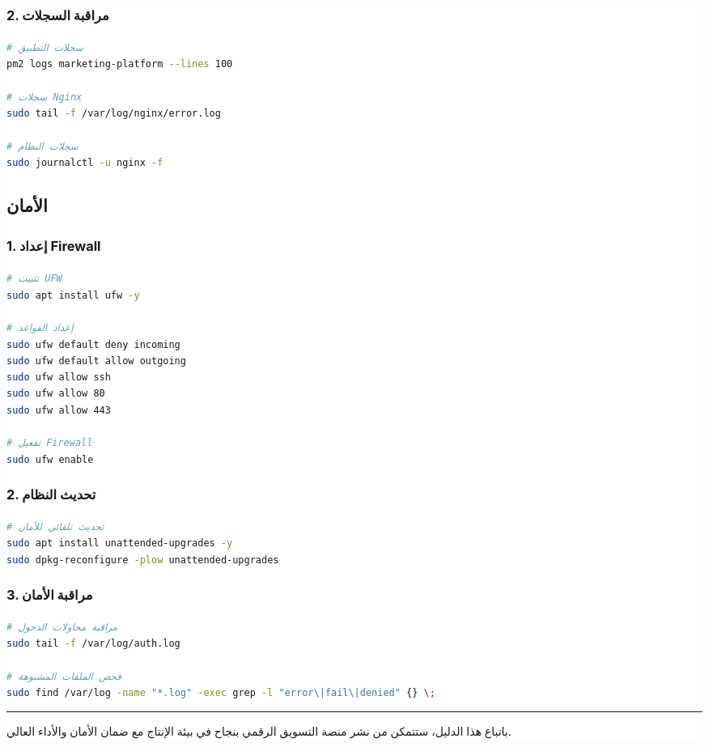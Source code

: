 ### 2. مراقبة السجلات

```bash
# سجلات التطبيق
pm2 logs marketing-platform --lines 100

# سجلات Nginx
sudo tail -f /var/log/nginx/error.log

# سجلات النظام
sudo journalctl -u nginx -f
```

## الأمان

### 1. إعداد Firewall

```bash
# تثبيت UFW
sudo apt install ufw -y

# إعداد القواعد
sudo ufw default deny incoming
sudo ufw default allow outgoing
sudo ufw allow ssh
sudo ufw allow 80
sudo ufw allow 443

# تفعيل Firewall
sudo ufw enable
```

### 2. تحديث النظام

```bash
# تحديث تلقائي للأمان
sudo apt install unattended-upgrades -y
sudo dpkg-reconfigure -plow unattended-upgrades
```

### 3. مراقبة الأمان

```bash
# مراقبة محاولات الدخول
sudo tail -f /var/log/auth.log

# فحص الملفات المشبوهة
sudo find /var/log -name "*.log" -exec grep -l "error\|fail\|denied" {} \;
```

---

باتباع هذا الدليل، ستتمكن من نشر منصة التسويق الرقمي بنجاح في بيئة الإنتاج مع ضمان الأمان والأداء العالي.
